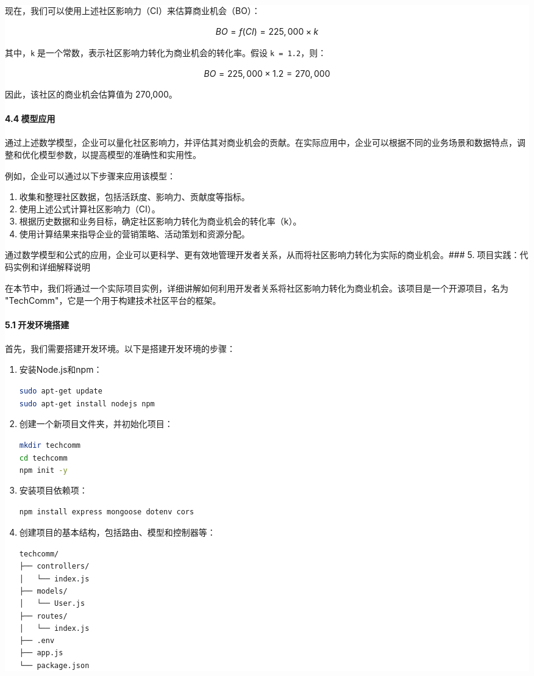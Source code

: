 现在，我们可以使用上述社区影响力（CI）来估算商业机会（BO）：

$$
BO = f(CI) = 225,000 \times k
$$

其中，`k` 是一个常数，表示社区影响力转化为商业机会的转化率。假设 `k = 1.2`，则：

$$
BO = 225,000 \times 1.2 = 270,000
$$

因此，该社区的商业机会估算值为 270,000。

#### 4.4 模型应用

通过上述数学模型，企业可以量化社区影响力，并评估其对商业机会的贡献。在实际应用中，企业可以根据不同的业务场景和数据特点，调整和优化模型参数，以提高模型的准确性和实用性。

例如，企业可以通过以下步骤来应用该模型：

1. 收集和整理社区数据，包括活跃度、影响力、贡献度等指标。
2. 使用上述公式计算社区影响力（CI）。
3. 根据历史数据和业务目标，确定社区影响力转化为商业机会的转化率（k）。
4. 使用计算结果来指导企业的营销策略、活动策划和资源分配。

通过数学模型和公式的应用，企业可以更科学、更有效地管理开发者关系，从而将社区影响力转化为实际的商业机会。### 5. 项目实践：代码实例和详细解释说明

在本节中，我们将通过一个实际项目实例，详细讲解如何利用开发者关系将社区影响力转化为商业机会。该项目是一个开源项目，名为 "TechComm"，它是一个用于构建技术社区平台的框架。

#### 5.1 开发环境搭建

首先，我们需要搭建开发环境。以下是搭建开发环境的步骤：

1. 安装Node.js和npm：
   ```bash
   sudo apt-get update
   sudo apt-get install nodejs npm
   ```

2. 创建一个新项目文件夹，并初始化项目：
   ```bash
   mkdir techcomm
   cd techcomm
   npm init -y
   ```

3. 安装项目依赖项：
   ```bash
   npm install express mongoose dotenv cors
   ```

4. 创建项目的基本结构，包括路由、模型和控制器等：

   ```plaintext
   techcomm/
   ├── controllers/
   │   └── index.js
   ├── models/
   │   └── User.js
   ├── routes/
   │   └── index.js
   ├── .env
   ├── app.js
   └── package.json
   ```
